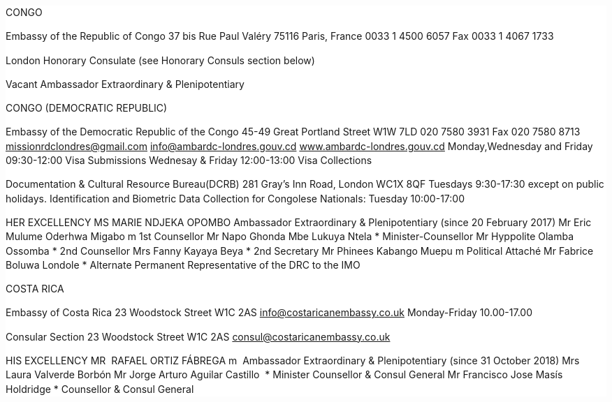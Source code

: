 CONGO

Embassy of the Republic of Congo
37 bis Rue Paul Valéry 75116 Paris, France
0033 1 4500 6057
Fax 0033 1 4067 1733

London Honorary Consulate (see Honorary Consuls section below)

Vacant  Ambassador Extraordinary & Plenipotentiary


CONGO (DEMOCRATIC REPUBLIC)

Embassy of the Democratic Republic of the Congo
45-49 Great Portland Street W1W 7LD
020 7580 3931
Fax 020 7580 8713
missionrdclondres@gmail.com
info@ambardc-londres.gouv.cd
www.ambardc-londres.gouv.cd
Monday,Wednesday and Friday 09:30-12:00 Visa Submissions
Wednesay & Friday 12:00-13:00 Visa Collections

Documentation & Cultural Resource Bureau(DCRB)
281 Gray’s Inn Road,
London WC1X 8QF
Tuesdays 9:30-17:30 except on public holidays.
Identification and Biometric Data Collection for Congolese Nationals:
Tuesday 10:00-17:00


HER EXCELLENCY MS MARIE NDJEKA OPOMBO  Ambassador Extraordinary & Plenipotentiary (since 20 February 2017)
Mr Eric Mulume Oderhwa Migabo  m   1st Counsellor
Mr Napo Ghonda Mbe Lukuya Ntela  *  Minister-Counsellor
Mr Hyppolite Olamba Ossomba  *  2nd Counsellor
Mrs Fanny Kayaya Beya  *  2nd Secretary
Mr Phinees Kabango Muepu  m  Political Attaché
Mr Fabrice Boluwa Londole  *  Alternate Permanent Representative of the DRC to the IMO



COSTA RICA

Embassy of Costa Rica
23 Woodstock Street W1C 2AS
info@costaricanembassy.co.uk
Monday-Friday 10.00-17.00

Consular Section
23 Woodstock Street W1C 2AS
consul@costaricanembassy.co.uk

HIS EXCELLENCY MR  RAFAEL ORTIZ FÁBREGA m  Ambassador Extraordinary & Plenipotentiary (since 31 October 2018)
Mrs Laura Valverde Borbón
Mr Jorge Arturo Aguilar Castillo  * Minister Counsellor & Consul General
Mr Francisco Jose Masís Holdridge * Counsellor & Consul General
